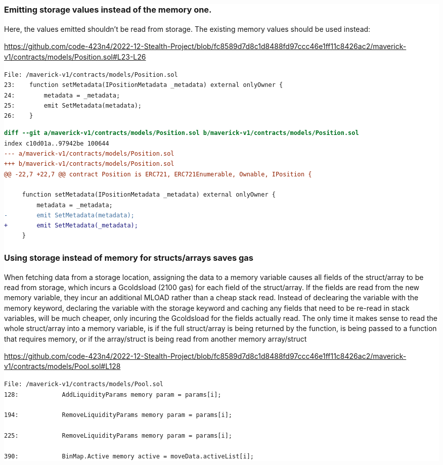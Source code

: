 ### Emitting storage values instead of the memory one.

Here, the values emitted shouldn’t be read from storage. The existing memory values should be used instead:

https://github.com/code-423n4/2022-12-Stealth-Project/blob/fc8589d7d8c1d8488fd97ccc46e1ff11c8426ac2/maverick-v1/contracts/models/Position.sol#L23-L26

```solidity
File: /maverick-v1/contracts/models/Position.sol
23:    function setMetadata(IPositionMetadata _metadata) external onlyOwner {
24:        metadata = _metadata;
25:        emit SetMetadata(metadata);
26:    }
```

```diff
diff --git a/maverick-v1/contracts/models/Position.sol b/maverick-v1/contracts/models/Position.sol
index c10d01a..97942be 100644
--- a/maverick-v1/contracts/models/Position.sol
+++ b/maverick-v1/contracts/models/Position.sol
@@ -22,7 +22,7 @@ contract Position is ERC721, ERC721Enumerable, Ownable, IPosition {

     function setMetadata(IPositionMetadata _metadata) external onlyOwner {
         metadata = _metadata;
-        emit SetMetadata(metadata);
+        emit SetMetadata(_metadata);
     }
```

### Using storage instead of memory for structs/arrays saves gas

When fetching data from a storage location, assigning the data to a memory variable causes all fields of the struct/array to be read from storage, which incurs a Gcoldsload (2100 gas) for each field of the struct/array. If the fields are read from the new memory variable, they incur an additional MLOAD rather than a cheap stack read. Instead of declearing the variable with the memory keyword, declaring the variable with the storage keyword and caching any fields that need to be re-read in stack variables, will be much cheaper, only incuring the Gcoldsload for the fields actually read. The only time it makes sense to read the whole struct/array into a memory variable, is if the full struct/array is being returned by the function, is being passed to a function that requires memory, or if the array/struct is being read from another memory array/struct

https://github.com/code-423n4/2022-12-Stealth-Project/blob/fc8589d7d8c1d8488fd97ccc46e1ff11c8426ac2/maverick-v1/contracts/models/Pool.sol#L128

```solidity
File: /maverick-v1/contracts/models/Pool.sol
128:            AddLiquidityParams memory param = params[i];

194:            RemoveLiquidityParams memory param = params[i];

225:            RemoveLiquidityParams memory param = params[i];

390:            BinMap.Active memory active = moveData.activeList[i];
```
